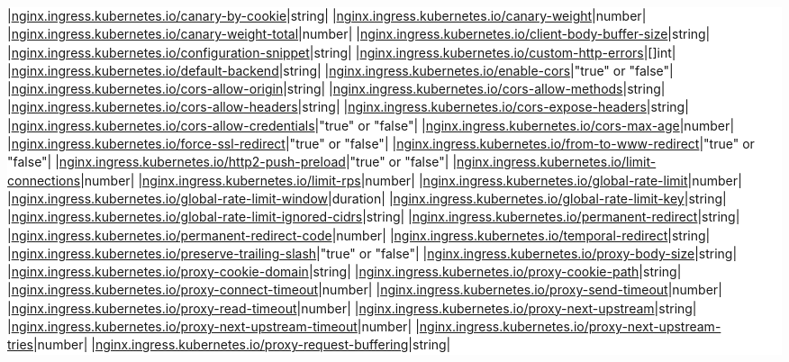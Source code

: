 |[nginx.ingress.kubernetes.io/canary-by-cookie](#canary)|string|
|[nginx.ingress.kubernetes.io/canary-weight](#canary)|number|
|[nginx.ingress.kubernetes.io/canary-weight-total](#canary)|number|
|[nginx.ingress.kubernetes.io/client-body-buffer-size](#client-body-buffer-size)|string|
|[nginx.ingress.kubernetes.io/configuration-snippet](#configuration-snippet)|string|
|[nginx.ingress.kubernetes.io/custom-http-errors](#custom-http-errors)|[]int|
|[nginx.ingress.kubernetes.io/default-backend](#default-backend)|string|
|[nginx.ingress.kubernetes.io/enable-cors](#enable-cors)|"true" or "false"|
|[nginx.ingress.kubernetes.io/cors-allow-origin](#enable-cors)|string|
|[nginx.ingress.kubernetes.io/cors-allow-methods](#enable-cors)|string|
|[nginx.ingress.kubernetes.io/cors-allow-headers](#enable-cors)|string|
|[nginx.ingress.kubernetes.io/cors-expose-headers](#enable-cors)|string|
|[nginx.ingress.kubernetes.io/cors-allow-credentials](#enable-cors)|"true" or "false"|
|[nginx.ingress.kubernetes.io/cors-max-age](#enable-cors)|number|
|[nginx.ingress.kubernetes.io/force-ssl-redirect](#server-side-https-enforcement-through-redirect)|"true" or "false"|
|[nginx.ingress.kubernetes.io/from-to-www-redirect](#redirect-fromto-www)|"true" or "false"|
|[nginx.ingress.kubernetes.io/http2-push-preload](#http2-push-preload)|"true" or "false"|
|[nginx.ingress.kubernetes.io/limit-connections](#rate-limiting)|number|
|[nginx.ingress.kubernetes.io/limit-rps](#rate-limiting)|number|
|[nginx.ingress.kubernetes.io/global-rate-limit](#global-rate-limiting)|number|
|[nginx.ingress.kubernetes.io/global-rate-limit-window](#global-rate-limiting)|duration|
|[nginx.ingress.kubernetes.io/global-rate-limit-key](#global-rate-limiting)|string|
|[nginx.ingress.kubernetes.io/global-rate-limit-ignored-cidrs](#global-rate-limiting)|string|
|[nginx.ingress.kubernetes.io/permanent-redirect](#permanent-redirect)|string|
|[nginx.ingress.kubernetes.io/permanent-redirect-code](#permanent-redirect-code)|number|
|[nginx.ingress.kubernetes.io/temporal-redirect](#temporal-redirect)|string|
|[nginx.ingress.kubernetes.io/preserve-trailing-slash](#server-side-https-enforcement-through-redirect)|"true" or "false"|
|[nginx.ingress.kubernetes.io/proxy-body-size](#custom-max-body-size)|string|
|[nginx.ingress.kubernetes.io/proxy-cookie-domain](#proxy-cookie-domain)|string|
|[nginx.ingress.kubernetes.io/proxy-cookie-path](#proxy-cookie-path)|string|
|[nginx.ingress.kubernetes.io/proxy-connect-timeout](#custom-timeouts)|number|
|[nginx.ingress.kubernetes.io/proxy-send-timeout](#custom-timeouts)|number|
|[nginx.ingress.kubernetes.io/proxy-read-timeout](#custom-timeouts)|number|
|[nginx.ingress.kubernetes.io/proxy-next-upstream](#custom-timeouts)|string|
|[nginx.ingress.kubernetes.io/proxy-next-upstream-timeout](#custom-timeouts)|number|
|[nginx.ingress.kubernetes.io/proxy-next-upstream-tries](#custom-timeouts)|number|
|[nginx.ingress.kubernetes.io/proxy-request-buffering](#custom-timeouts)|string|